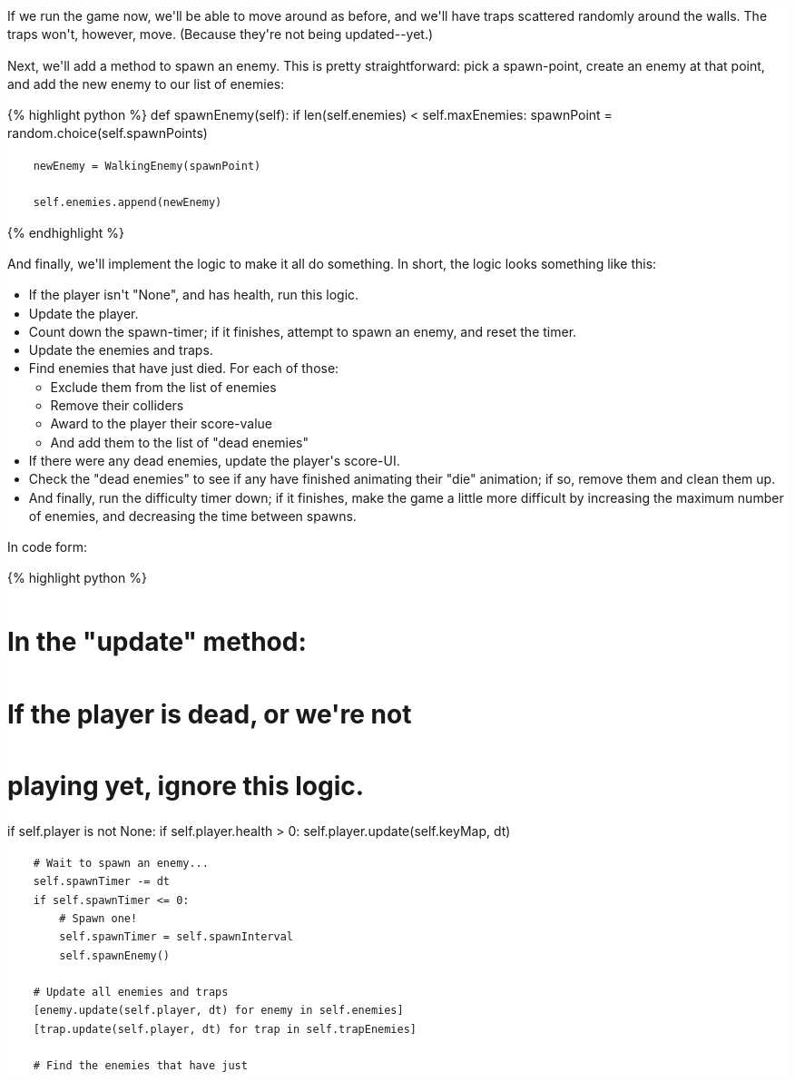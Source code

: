 If we run the game now, we'll be able to move around as before, and we'll have traps scattered randomly around the walls. The traps won't, however, move. (Because they're not being updated--yet.)

Next, we'll add a method to spawn an enemy. This is pretty straightforward: pick a spawn-point, create an enemy at that point, and add the new enemy to our list of enemies:

{% highlight python %}
def spawnEnemy(self):
    if len(self.enemies) < self.maxEnemies:
        spawnPoint = random.choice(self.spawnPoints)

        newEnemy = WalkingEnemy(spawnPoint)

        self.enemies.append(newEnemy)
{% endhighlight %}

And finally, we'll implement the logic to make it all do something. In short, the logic looks something like this:
* If the player isn't "None", and has health, run this logic.
* Update the player.
* Count down the spawn-timer; if it finishes, attempt to spawn an enemy, and reset the timer.
* Update the enemies and traps.
* Find enemies that have just died. For each of those:
    * Exclude them from the list of enemies
    * Remove their colliders
    * Award to the player their score-value
    * And add them to the list of "dead enemies"
* If there were any dead enemies, update the player's score-UI.
* Check the "dead enemies" to see if any have finished animating their "die" animation; if so, remove them and clean them up.
* And finally, run the difficulty timer down; if it finishes, make the game a little more difficult by increasing the maximum number of enemies, and decreasing the time between spawns.

In code form:

{% highlight python %}
# In the "update" method:

# If the player is dead, or we're not
# playing yet, ignore this logic.
if self.player is not None:
    if self.player.health > 0:
        self.player.update(self.keyMap, dt)

        # Wait to spawn an enemy...
        self.spawnTimer -= dt
        if self.spawnTimer <= 0:
            # Spawn one!
            self.spawnTimer = self.spawnInterval
            self.spawnEnemy()

        # Update all enemies and traps
        [enemy.update(self.player, dt) for enemy in self.enemies]
        [trap.update(self.player, dt) for trap in self.trapEnemies]

        # Find the enemies that have just

[next]: tut_lesson14.html
[refCode]: https://github.com/ArsThaumaturgis/Panda3DTutorial.io/tree/master/ReferenceCode/Lesson13